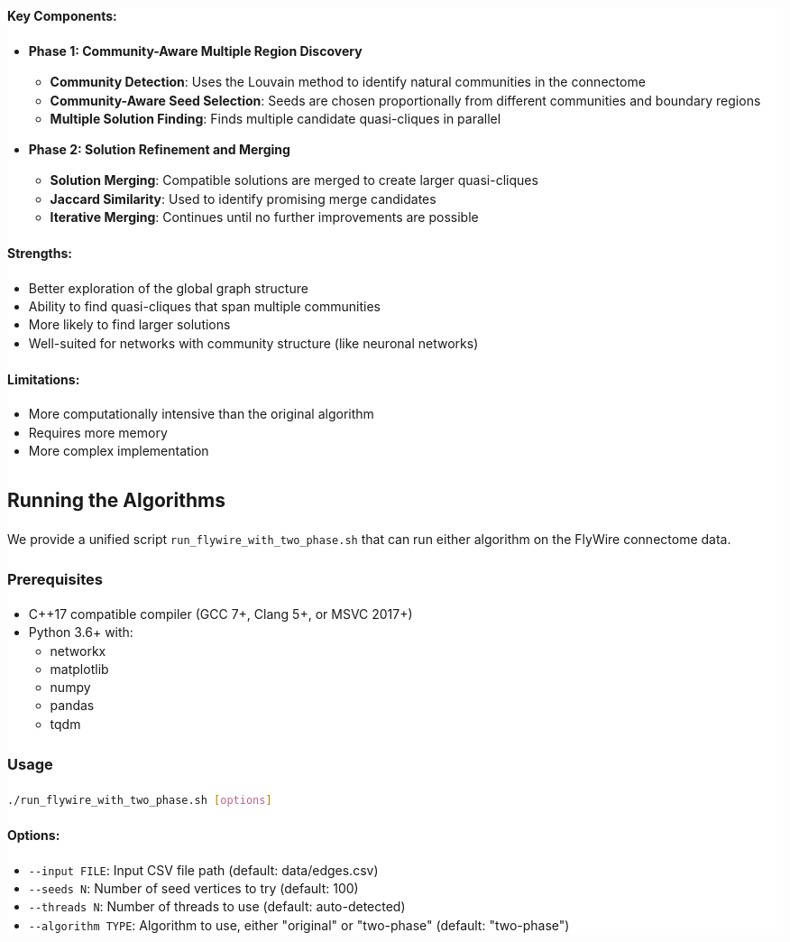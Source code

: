 #### Key Components:

- **Phase 1: Community-Aware Multiple Region Discovery**
  - **Community Detection**: Uses the Louvain method to identify natural communities in the connectome
  - **Community-Aware Seed Selection**: Seeds are chosen proportionally from different communities and boundary regions
  - **Multiple Solution Finding**: Finds multiple candidate quasi-cliques in parallel

- **Phase 2: Solution Refinement and Merging**
  - **Solution Merging**: Compatible solutions are merged to create larger quasi-cliques
  - **Jaccard Similarity**: Used to identify promising merge candidates
  - **Iterative Merging**: Continues until no further improvements are possible

#### Strengths:
- Better exploration of the global graph structure
- Ability to find quasi-cliques that span multiple communities
- More likely to find larger solutions
- Well-suited for networks with community structure (like neuronal networks)

#### Limitations:
- More computationally intensive than the original algorithm
- Requires more memory
- More complex implementation

## Running the Algorithms

We provide a unified script `run_flywire_with_two_phase.sh` that can run either algorithm on the FlyWire connectome data.

### Prerequisites

- C++17 compatible compiler (GCC 7+, Clang 5+, or MSVC 2017+)
- Python 3.6+ with:
  - networkx
  - matplotlib
  - numpy
  - pandas
  - tqdm

### Usage

```bash
./run_flywire_with_two_phase.sh [options]
```

#### Options:

- `--input FILE`: Input CSV file path (default: data/edges.csv)
- `--seeds N`: Number of seed vertices to try (default: 100)
- `--threads N`: Number of threads to use (default: auto-detected)
- `--algorithm TYPE`: Algorithm to use, either "original" or "two-phase" (default: "two-phase")
